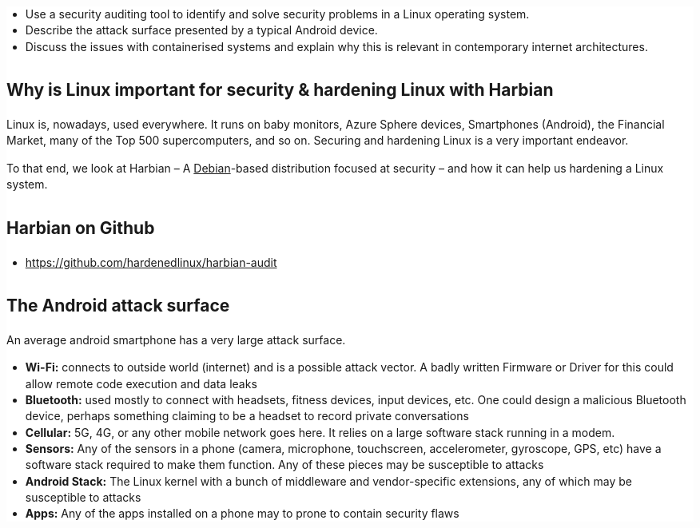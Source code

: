 -   Use a security auditing tool to identify and solve security
    problems in a Linux operating system.
-   Describe the attack surface presented by a typical Android device.
-   Discuss the issues with containerised systems and explain why this
    is relevant in contemporary internet architectures.


<a id="org34800d3"></a>

## Why is Linux important for security & hardening Linux with Harbian

Linux is, nowadays, used everywhere. It runs on baby monitors,
Azure Sphere devices, Smartphones (Android), the Financial Market,
many of the Top 500 supercomputers, and so on. Securing and
hardening Linux is a very important endeavor.

To that end, we look at Harbian &#x2013; A [Debian](https://www.debian.org/)-based distribution
focused at security &#x2013; and how it can help us hardening a Linux
system.


<a id="orgf3a3e22"></a>

## Harbian on Github

-   <https://github.com/hardenedlinux/harbian-audit>


<a id="org945864e"></a>

## The Android attack surface

An average android smartphone has a very large attack surface.

-   **Wi-Fi:** connects to outside world (internet) and is a possible
    attack vector. A badly written Firmware or Driver for this could
    allow remote code execution and data leaks
-   **Bluetooth:** used mostly to connect with headsets, fitness
    devices, input devices, etc. One could design a malicious
    Bluetooth device, perhaps something claiming to be a headset to
    record private conversations
-   **Cellular:** 5G, 4G, or any other mobile network goes here. It
    relies on a large software stack running in a modem.
-   **Sensors:** Any of the sensors in a phone (camera, microphone,
    touchscreen, accelerometer, gyroscope, GPS, etc) have a software
    stack required to make them function. Any of these pieces may be
    susceptible to attacks
-   **Android Stack:** The Linux kernel with a bunch of middleware and
    vendor-specific extensions, any of which may be susceptible to
    attacks
-   **Apps:** Any of the apps installed on a phone may to prone to
    contain security flaws
